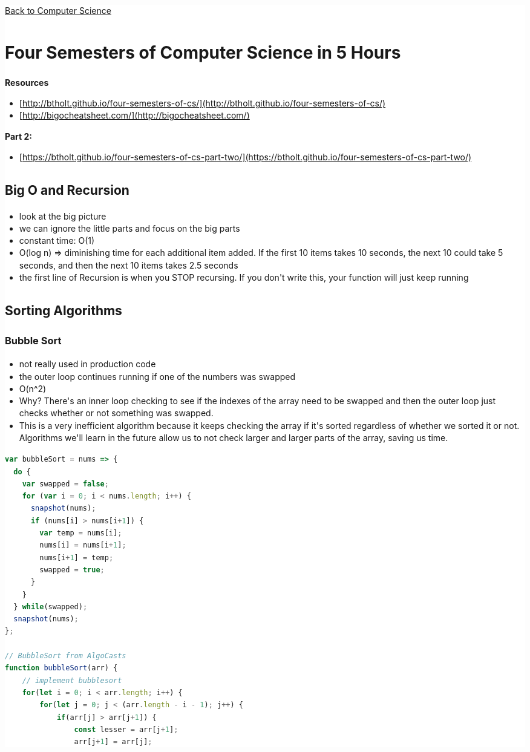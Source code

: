 [Back to Computer Science](https://github.com/coolinmc6/CS-concepts)

# Four Semesters of Computer Science in 5 Hours

**Resources**

- [http://btholt.github.io/four-semesters-of-cs/](http://btholt.github.io/four-semesters-of-cs/)
- [http://bigocheatsheet.com/](http://bigocheatsheet.com/)

**Part 2:** 

- [https://btholt.github.io/four-semesters-of-cs-part-two/](https://btholt.github.io/four-semesters-of-cs-part-two/)

## Big O and Recursion
- look at the big picture
- we can ignore the little parts and focus on the big parts
- constant time: O(1)
- O(log n) => diminishing time for each additional item added. If the first 10 items takes 10 seconds, the next 10 could take 5 seconds, and then the next 10 items takes 2.5 seconds
- the first line of Recursion is when you STOP recursing. If you don't write this, your function will just keep running


## Sorting Algorithms

### Bubble Sort
- not really used in production code
- the outer loop continues running if one of the numbers was swapped
- O(n^2)
- Why? There's an inner loop checking to see if the indexes of the array need to be swapped and then the outer
loop just checks whether or not something was swapped.
- This is a very inefficient algorithm because it keeps checking the array if it's sorted regardless of whether
we sorted it or not. Algorithms we'll learn in the future allow us to not check larger and larger parts of the
array, saving us time.

```js
var bubbleSort = nums => {  
  do {
    var swapped = false;
    for (var i = 0; i < nums.length; i++) {
      snapshot(nums);
      if (nums[i] > nums[i+1]) {
        var temp = nums[i];
        nums[i] = nums[i+1];
        nums[i+1] = temp;
        swapped = true;
      }
    }
  } while(swapped);
  snapshot(nums);
};

// BubbleSort from AlgoCasts
function bubbleSort(arr) {
	// implement bubblesort
	for(let i = 0; i < arr.length; i++) {
		for(let j = 0; j < (arr.length - i - 1); j++) {
			if(arr[j] > arr[j+1]) {
				const lesser = arr[j+1];
				arr[j+1] = arr[j];
```